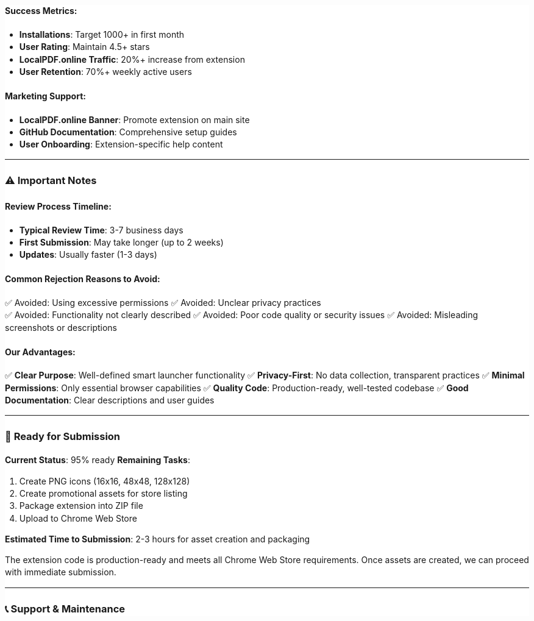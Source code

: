 #### **Success Metrics:**
- **Installations**: Target 1000+ in first month
- **User Rating**: Maintain 4.5+ stars
- **LocalPDF.online Traffic**: 20%+ increase from extension
- **User Retention**: 70%+ weekly active users

#### **Marketing Support:**
- **LocalPDF.online Banner**: Promote extension on main site
- **GitHub Documentation**: Comprehensive setup guides
- **User Onboarding**: Extension-specific help content

---

### ⚠️ **Important Notes**

#### **Review Process Timeline:**
- **Typical Review Time**: 3-7 business days
- **First Submission**: May take longer (up to 2 weeks)
- **Updates**: Usually faster (1-3 days)

#### **Common Rejection Reasons to Avoid:**
✅ Avoided: Using excessive permissions
✅ Avoided: Unclear privacy practices  
✅ Avoided: Functionality not clearly described
✅ Avoided: Poor code quality or security issues
✅ Avoided: Misleading screenshots or descriptions

#### **Our Advantages:**
✅ **Clear Purpose**: Well-defined smart launcher functionality
✅ **Privacy-First**: No data collection, transparent practices
✅ **Minimal Permissions**: Only essential browser capabilities
✅ **Quality Code**: Production-ready, well-tested codebase
✅ **Good Documentation**: Clear descriptions and user guides

---

### 🎯 **Ready for Submission**

**Current Status**: 95% ready
**Remaining Tasks**:
1. Create PNG icons (16x16, 48x48, 128x128)
2. Create promotional assets for store listing  
3. Package extension into ZIP file
4. Upload to Chrome Web Store

**Estimated Time to Submission**: 2-3 hours for asset creation and packaging

The extension code is production-ready and meets all Chrome Web Store requirements. Once assets are created, we can proceed with immediate submission.

---

### 📞 **Support & Maintenance**
